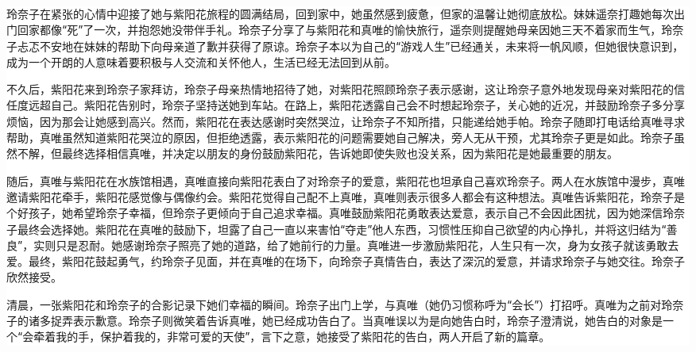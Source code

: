 玲奈子在紧张的心情中迎接了她与紫阳花旅程的圆满结局，回到家中，她虽然感到疲惫，但家的温馨让她彻底放松。妹妹遥奈打趣她每次出门回家都像“死”了一次，并抱怨她没带伴手礼。玲奈子分享了与紫阳花和真唯的愉快旅行，遥奈则提醒她母亲因她三天不着家而生气，玲奈子忐忑不安地在妹妹的帮助下向母亲道了歉并获得了原谅。玲奈子本以为自己的“游戏人生”已经通关，未来将一帆风顺，但她很快意识到，成为一个开朗的人意味着要积极与人交流和关怀他人，生活已经无法回到从前。

不久后，紫阳花来到玲奈子家拜访，玲奈子母亲热情地招待了她，对紫阳花照顾玲奈子表示感谢，这让玲奈子意外地发现母亲对紫阳花的信任度远超自己。紫阳花告别时，玲奈子坚持送她到车站。在路上，紫阳花透露自己会不时想起玲奈子，关心她的近况，并鼓励玲奈子多分享烦恼，因为那会让她感到高兴。然而，紫阳花在表达感谢时突然哭泣，让玲奈子不知所措，只能递给她手帕。玲奈子随即打电话给真唯寻求帮助，真唯虽然知道紫阳花哭泣的原因，但拒绝透露，表示紫阳花的问题需要她自己解决，旁人无从干预，尤其玲奈子更是如此。玲奈子虽然不解，但最终选择相信真唯，并决定以朋友的身份鼓励紫阳花，告诉她即使失败也没关系，因为紫阳花是她最重要的朋友。

随后，真唯与紫阳花在水族馆相遇，真唯直接向紫阳花表白了对玲奈子的爱意，紫阳花也坦承自己喜欢玲奈子。两人在水族馆中漫步，真唯邀请紫阳花牵手，紫阳花感觉像与偶像约会。紫阳花觉得自己配不上真唯，真唯则表示很多人都会有这种想法。真唯告诉紫阳花，玲奈子是个好孩子，她希望玲奈子幸福，但玲奈子更倾向于自己追求幸福。真唯鼓励紫阳花勇敢表达爱意，表示自己不会因此困扰，因为她深信玲奈子最终会选择她。紫阳花在真唯的鼓励下，坦露了自己一直以来害怕“夺走”他人东西，习惯性压抑自己欲望的内心挣扎，并将这归结为“善良”，实则只是忍耐。她感谢玲奈子照亮了她的道路，给了她前行的力量。真唯进一步激励紫阳花，人生只有一次，身为女孩子就该勇敢去爱。最终，紫阳花鼓起勇气，约玲奈子见面，并在真唯的在场下，向玲奈子真情告白，表达了深沉的爱意，并请求玲奈子与她交往。玲奈子欣然接受。

清晨，一张紫阳花和玲奈子的合影记录下她们幸福的瞬间。玲奈子出门上学，与真唯（她仍习惯称呼为“会长”）打招呼。真唯为之前对玲奈子的诸多捉弄表示歉意。玲奈子则微笑着告诉真唯，她已经成功告白了。当真唯误以为是向她告白时，玲奈子澄清说，她告白的对象是一个“会牵着我的手，保护着我的，非常可爱的天使”，言下之意，她接受了紫阳花的告白，两人开启了新的篇章。